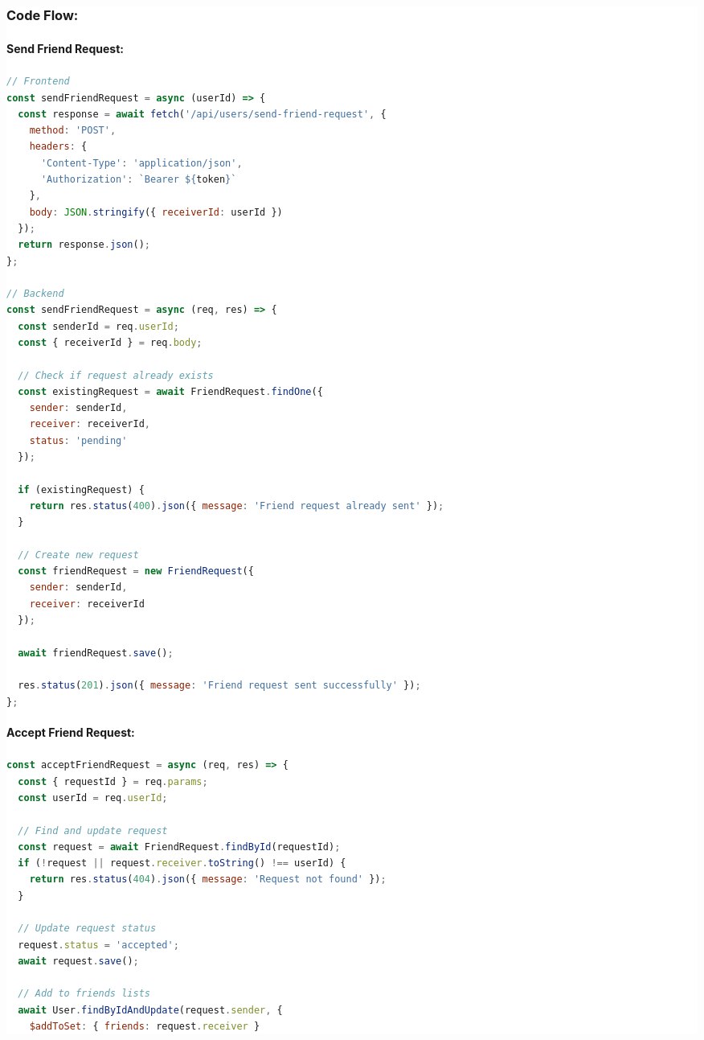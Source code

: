 ### Code Flow:

#### Send Friend Request:
```javascript
// Frontend
const sendFriendRequest = async (userId) => {
  const response = await fetch('/api/users/send-friend-request', {
    method: 'POST',
    headers: {
      'Content-Type': 'application/json',
      'Authorization': `Bearer ${token}`
    },
    body: JSON.stringify({ receiverId: userId })
  });
  return response.json();
};

// Backend
const sendFriendRequest = async (req, res) => {
  const senderId = req.userId;
  const { receiverId } = req.body;
  
  // Check if request already exists
  const existingRequest = await FriendRequest.findOne({
    sender: senderId,
    receiver: receiverId,
    status: 'pending'
  });
  
  if (existingRequest) {
    return res.status(400).json({ message: 'Friend request already sent' });
  }
  
  // Create new request
  const friendRequest = new FriendRequest({
    sender: senderId,
    receiver: receiverId
  });
  
  await friendRequest.save();
  
  res.status(201).json({ message: 'Friend request sent successfully' });
};
```

#### Accept Friend Request:
```javascript
const acceptFriendRequest = async (req, res) => {
  const { requestId } = req.params;
  const userId = req.userId;
  
  // Find and update request
  const request = await FriendRequest.findById(requestId);
  if (!request || request.receiver.toString() !== userId) {
    return res.status(404).json({ message: 'Request not found' });
  }
  
  // Update request status
  request.status = 'accepted';
  await request.save();
  
  // Add to friends lists
  await User.findByIdAndUpdate(request.sender, {
    $addToSet: { friends: request.receiver }
```